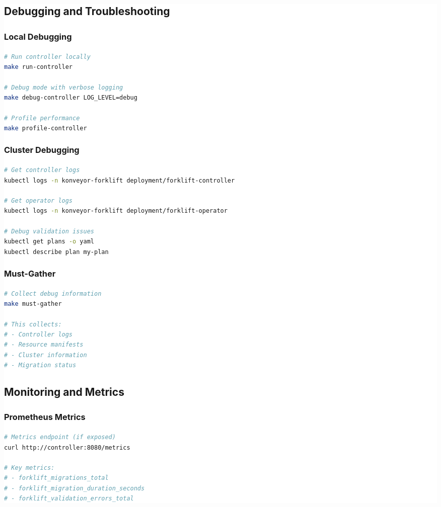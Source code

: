 ## Debugging and Troubleshooting

### Local Debugging
```bash
# Run controller locally
make run-controller

# Debug mode with verbose logging
make debug-controller LOG_LEVEL=debug

# Profile performance
make profile-controller
```

### Cluster Debugging
```bash
# Get controller logs
kubectl logs -n konveyor-forklift deployment/forklift-controller

# Get operator logs
kubectl logs -n konveyor-forklift deployment/forklift-operator

# Debug validation issues
kubectl get plans -o yaml
kubectl describe plan my-plan
```

### Must-Gather
```bash
# Collect debug information
make must-gather

# This collects:
# - Controller logs
# - Resource manifests
# - Cluster information
# - Migration status
```

## Monitoring and Metrics

### Prometheus Metrics
```bash
# Metrics endpoint (if exposed)
curl http://controller:8080/metrics

# Key metrics:
# - forklift_migrations_total
# - forklift_migration_duration_seconds
# - forklift_validation_errors_total
```
